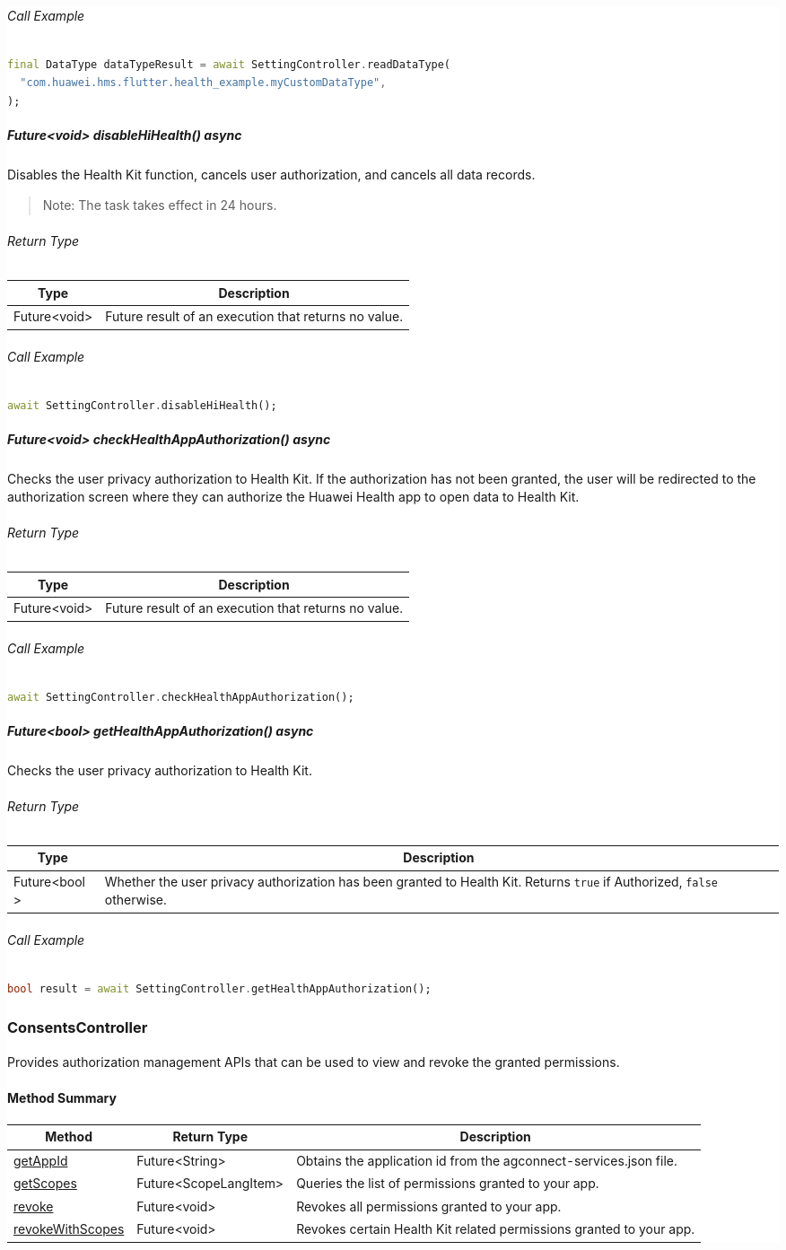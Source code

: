 ###### Call Example
```dart
final DataType dataTypeResult = await SettingController.readDataType(
  "com.huawei.hms.flutter.health_example.myCustomDataType",
);
```
##### Future\<void> disableHiHealth() *async*
Disables the Health Kit function, cancels user authorization, and cancels all data records. 
> Note: The task takes effect in 24 hours.
###### Return Type
| Type            | Description |
| --------------- | ----------- |
| Future\<void>   | Future result of an execution that returns no value. |

###### Call Example
```dart
await SettingController.disableHiHealth();
```

##### Future\<void> checkHealthAppAuthorization() *async*
Checks the user privacy authorization to Health Kit. If the authorization has not been granted, the user will be redirected to the authorization screen where they can authorize the Huawei Health app to open data to Health Kit.
###### Return Type
| Type            | Description |
| --------------- | ----------- |
| Future\<void>   | Future result of an execution that returns no value. |

###### Call Example
```dart
await SettingController.checkHealthAppAuthorization();
```

##### Future\<bool> getHealthAppAuthorization() *async*
Checks the user privacy authorization to Health Kit.
###### Return Type
| Type            | Description |
| --------------- | ----------- |
| Future\<bool>   | Whether the user privacy authorization has been granted to Health Kit. Returns `true` if Authorized, `false` otherwise. |

###### Call Example
```dart
bool result = await SettingController.getHealthAppAuthorization();
```

### ConsentsController
Provides authorization management APIs that can be used to view and revoke the granted permissions.
#### Method Summary

| Method | Return Type | Description |
| ------ | ----------- | ----------- |
| [getAppId](#futurestring-getappid-async) | Future\<String>| Obtains the application id from the agconnect-services.json file.|
| [getScopes](#futurescopelangitem-getscopesstring-lang-string-appid-async)| Future\<ScopeLangItem>| Queries the list of permissions granted to your app.|
| [revoke](#futurevoid-revokestring-appid-async)| Future\<void>| Revokes all permissions granted to your app.|
| [revokeWithScopes](#futurevoid-revokewithscopesstring-appid-listscope-scopes-async)| Future\<void>| Revokes certain Health Kit related permissions granted to your app.|
